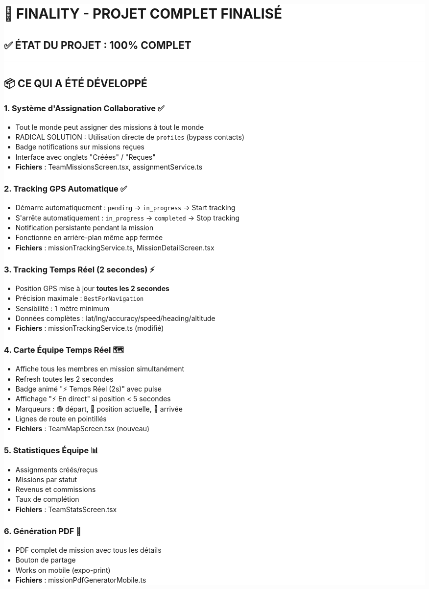 # 🎉 FINALITY - PROJET COMPLET FINALISÉ

## ✅ ÉTAT DU PROJET : 100% COMPLET

---

## 📦 CE QUI A ÉTÉ DÉVELOPPÉ

### 1. **Système d'Assignation Collaborative** ✅
- Tout le monde peut assigner des missions à tout le monde
- RADICAL SOLUTION : Utilisation directe de `profiles` (bypass contacts)
- Badge notifications sur missions reçues
- Interface avec onglets "Créées" / "Reçues"
- **Fichiers** : TeamMissionsScreen.tsx, assignmentService.ts

### 2. **Tracking GPS Automatique** ✅
- Démarre automatiquement : `pending` → `in_progress` → Start tracking
- S'arrête automatiquement : `in_progress` → `completed` → Stop tracking
- Notification persistante pendant la mission
- Fonctionne en arrière-plan même app fermée
- **Fichiers** : missionTrackingService.ts, MissionDetailScreen.tsx

### 3. **Tracking Temps Réel (2 secondes)** ⚡
- Position GPS mise à jour **toutes les 2 secondes**
- Précision maximale : `BestForNavigation`
- Sensibilité : 1 mètre minimum
- Données complètes : lat/lng/accuracy/speed/heading/altitude
- **Fichiers** : missionTrackingService.ts (modifié)

### 4. **Carte Équipe Temps Réel** 🗺️
- Affiche tous les membres en mission simultanément
- Refresh toutes les 2 secondes
- Badge animé "⚡ Temps Réel (2s)" avec pulse
- Affichage "⚡ En direct" si position < 5 secondes
- Marqueurs : 🟢 départ, 🔴 position actuelle, 🔵 arrivée
- Lignes de route en pointillés
- **Fichiers** : TeamMapScreen.tsx (nouveau)

### 5. **Statistiques Équipe** 📊
- Assignments créés/reçus
- Missions par statut
- Revenus et commissions
- Taux de complétion
- **Fichiers** : TeamStatsScreen.tsx

### 6. **Génération PDF** 📄
- PDF complet de mission avec tous les détails
- Bouton de partage
- Works on mobile (expo-print)
- **Fichiers** : missionPdfGeneratorMobile.ts
